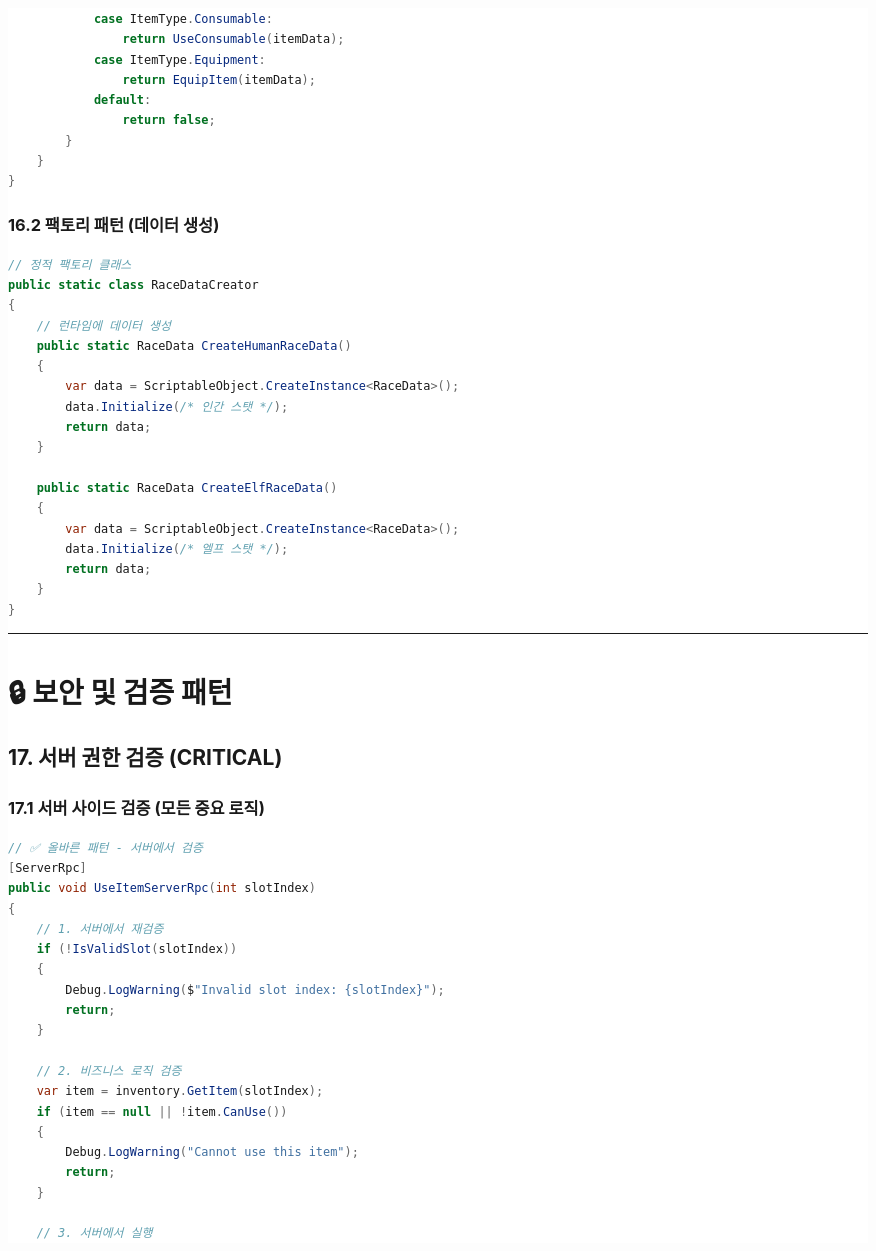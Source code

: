 ```csharp
            case ItemType.Consumable:
                return UseConsumable(itemData);
            case ItemType.Equipment:
                return EquipItem(itemData);
            default:
                return false;
        }
    }
}
```

### 16.2 팩토리 패턴 (데이터 생성)
```csharp
// 정적 팩토리 클래스
public static class RaceDataCreator
{
    // 런타임에 데이터 생성
    public static RaceData CreateHumanRaceData()
    {
        var data = ScriptableObject.CreateInstance<RaceData>();
        data.Initialize(/* 인간 스탯 */);
        return data;
    }
    
    public static RaceData CreateElfRaceData()
    {
        var data = ScriptableObject.CreateInstance<RaceData>();
        data.Initialize(/* 엘프 스탯 */);
        return data;
    }
}
```

---

# 🔒 보안 및 검증 패턴

## 17. 서버 권한 검증 (CRITICAL)

### 17.1 서버 사이드 검증 (모든 중요 로직)
```csharp
// ✅ 올바른 패턴 - 서버에서 검증
[ServerRpc]
public void UseItemServerRpc(int slotIndex)
{
    // 1. 서버에서 재검증
    if (!IsValidSlot(slotIndex))
    {
        Debug.LogWarning($"Invalid slot index: {slotIndex}");
        return;
    }
    
    // 2. 비즈니스 로직 검증
    var item = inventory.GetItem(slotIndex);
    if (item == null || !item.CanUse())
    {
        Debug.LogWarning("Cannot use this item");
        return;
    }
    
    // 3. 서버에서 실행
```